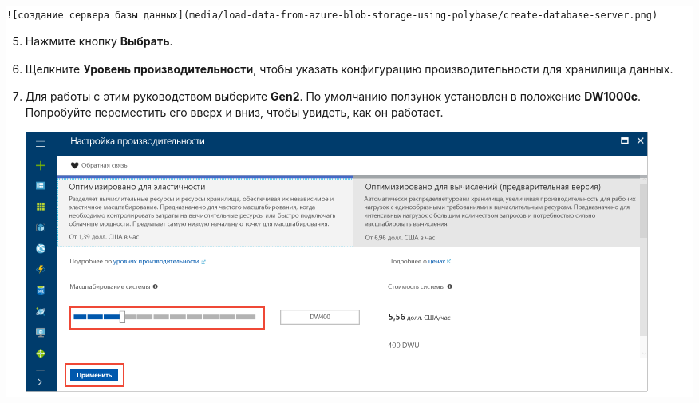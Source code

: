     ![создание сервера базы данных](media/load-data-from-azure-blob-storage-using-polybase/create-database-server.png)

5. Нажмите кнопку **Выбрать**.

6. Щелкните **Уровень производительности**, чтобы указать конфигурацию производительности для хранилища данных.

7. Для работы с этим руководством выберите **Gen2**. По умолчанию ползунок установлен в положение **DW1000c**.  Попробуйте переместить его вверх и вниз, чтобы увидеть, как он работает. 

    ![настройка производительности](media/load-data-from-azure-blob-storage-using-polybase/configure-performance.png)
